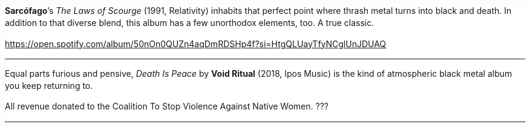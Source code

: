 **Sarcófago**’s _The Laws of Scourge_ (1991, Relativity) inhabits that perfect point where thrash metal turns into black and death. In addition to that diverse blend, this album has a few unorthodox elements, too. A true classic.

https://open.spotify.com/album/50nOn0QUZn4aqDmRDSHp4f?si=HtgQLUayTfyNCglUnJDUAQ

* * *

Equal parts furious and pensive, _Death Is Peace_ by **Void Ritual** (2018, Ipos Music) is the kind of atmospheric black metal album you keep returning to.

All revenue donated to the Coalition To Stop Violence Against Native Women. ???

<iframe style="border: 0; width: 600px; height: 600px;" src="https://bandcamp.com/EmbeddedPlayer/album=2364773288/size=large/bgcol=333333/linkcol=ffffff/minimal=true/transparent=true/" seamless=""><a href="http://iposmusic.bandcamp.com/album/death-is-peace">Death Is Peace by Void Ritual</a></iframe>

* * *
